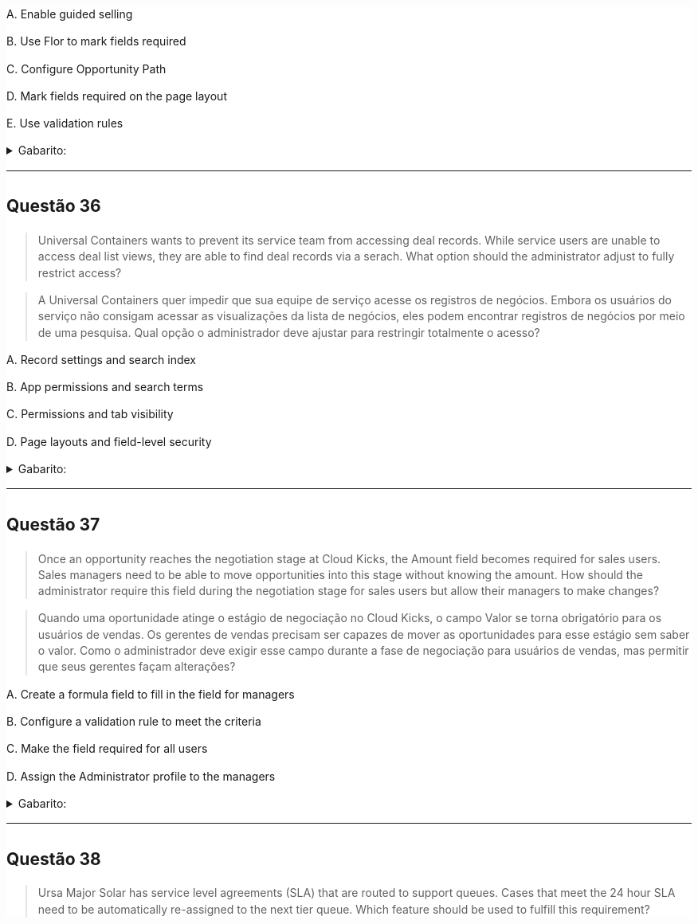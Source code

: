 A. Enable guided selling

B. Use Flor to mark fields required

C. Configure Opportunity Path

D. Mark fields required on the page layout

E. Use validation rules

<details><summary>Gabarito:</summary></details>

___
## Questão 36
> Universal Containers wants to prevent its service team from accessing deal records. While service users are unable to access deal list views, they are able to find deal records via a serach. What option should the administrator adjust to fully restrict access?

> A Universal Containers quer impedir que sua equipe de serviço acesse os registros de negócios. Embora os usuários do serviço não consigam acessar as visualizações da lista de negócios, eles podem encontrar registros de negócios por meio de uma pesquisa. Qual opção o administrador deve ajustar para restringir totalmente o acesso?

A. Record settings and search index

B. App permissions and search terms

C. Permissions and tab visibility

D. Page layouts and field-level security

<details><summary>Gabarito:</summary></details>

___
## Questão 37
> Once an opportunity reaches the negotiation stage at Cloud Kicks, the Amount field becomes required for sales users. Sales managers need to be able to move opportunities into this stage without knowing the amount. How should the administrator require this field during the negotiation stage for sales users but allow their managers to make changes?

> Quando uma oportunidade atinge o estágio de negociação no Cloud Kicks, o campo Valor se torna obrigatório para os usuários de vendas. Os gerentes de vendas precisam ser capazes de mover as oportunidades para esse estágio sem saber o valor. Como o administrador deve exigir esse campo durante a fase de negociação para usuários de vendas, mas permitir que seus gerentes façam alterações?

A. Create a formula field to fill in the field for managers

B. Configure a validation rule to meet the criteria

C. Make the field required for all users

D. Assign the Administrator profile to the managers

<details><summary>Gabarito:</summary></details>

___
## Questão 38
> Ursa Major Solar has service level agreements (SLA) that are routed to support queues. Cases that meet the 24 hour SLA need to be automatically re-assigned to the next tier queue. Which feature should be used to fulfill this requirement?
